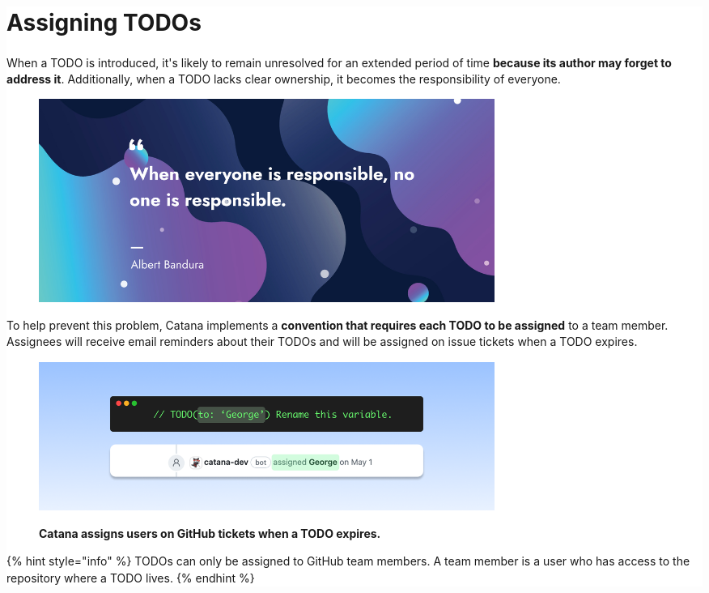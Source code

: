# Assigning TODOs

When a TODO is introduced, it's likely to remain unresolved for an extended period of time **because its author may forget to address it**. Additionally, when a TODO lacks clear ownership, it becomes the responsibility of everyone.

<figure><img src="../.gitbook/assets/albert-bandura.png" alt="" width="563"><figcaption></figcaption></figure>

To help prevent this problem, Catana implements a **convention that requires each TODO to be assigned** to a team member.\
Assignees will receive email reminders about their TODOs and will be assigned on issue tickets when a TODO expires.

<figure><img src="../.gitbook/assets/user-assigned-ticket.png" alt="" width="563"><figcaption><p><strong>Catana assigns users on GitHub tickets when a TODO expires.</strong></p></figcaption></figure>

{% hint style="info" %}
TODOs can only be assigned to GitHub team members. A team member is a user who has access to the repository where a TODO lives.
{% endhint %}
